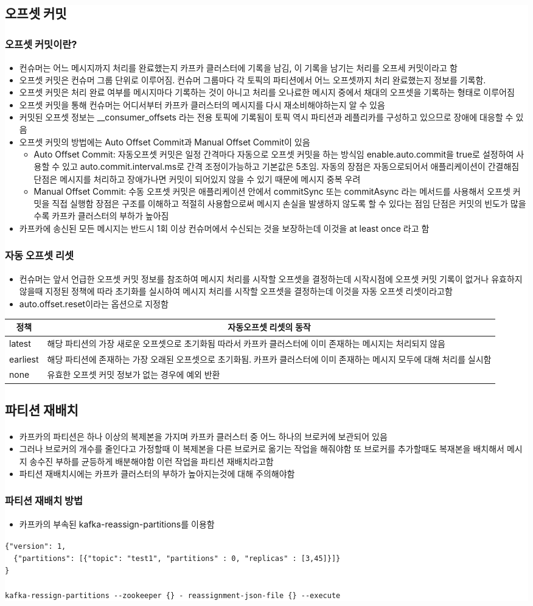 

## 오프셋 커밋

### 오프셋 커밋이란?

- 컨슈머는 어느 메시지까지 처리를 완료했는지 카프카 클러스터에 기록을 남김, 이 기록을 남기는 처리를 오프세 커밋이라고 함
- 오프셋 커밋은 컨슈머 그룹 단위로 이루어짐. 컨슈머 그룹마다 각 토픽의 파티션에서 어느 오프셋까지 처리 완료했는지 정보를 기록함.
- 오프셋 커밋은 처리 완료 여부를 메시지마다 기록하는 것이 아니고 처리를 오나료한 메시지 중에서 채대의 오프셋을 기록하는 형태로 이루어짐
- 오프셋 커밋을 통해  컨슈머는 어디서부터 카프카 클러스터의 메시지를 다시 재소비해야하는지 알 수 있음
- 커밋된 오프셋 정보는 __consumer_offsets 라는 전용 토픽에 기록됨이 토픽 역시 파티션과 레플리카를 구성하고 있으므로 장애에 대응할 수 있음
- 오프셋 커밋의 방법에는 Auto Offset Commit과 Manual Offset Commit이 있음
  - Auto Offset Commit: 자동오프셋 커밋은 일정 간격마다 자동으로 오프셋 커밋을 하는 방식임 enable.auto.commit을 true로 설정하여 사용할 수 있고 auto.commit.interval.ms로 간격 조정이가능하고 기본값은 5초임. 자동의 장점은 자동으로되어서 애플리케이션이 간결해짐 단점은 메시지를 처리하고 장애가나면 커밋이 되어있지 않을 수 있기 때문에 메시지 중복 우려
  - Manual Offset Commit: 수동 오프셋 커밋은 애플리케이션 안에서 commitSync 또는 commitAsync 라는 메서드를 사용해서 오프셋 커밋을 직접 실행함 장점은 구조를 이해하고 적절히 사용함으로써 메시지 손실을 발생하지 않도록 할 수 있다는 점임 단점은 커밋의 빈도가 많을수록 카프카 클러스터의 부하가 높아짐
- 카프카에 송신된 모든 메시지는 반드시 1회 이상 컨슈머에서 수신되는 것을 보장하는데 이것을 at least once 라고 함



### 자동 오프셋 리셋

- 컨슈머는 앞서 언급한 오프셋 커밋 정보를 참조하여 메시지 처리를 시작할 오프셋을 결정하는데 시작시점에 오프셋 커밋 기록이 없거나 유효하지 않을때 지정된 정책에 따라 초기화를 실시하여 메시지 처리를 시작할 오프셋을 결정하는데 이것을 자동 오프셋 리셋이라고함
- auto.offset.reset이라는 옵션으로 지정함

| 정책     | 자동오프셋 리셋의 동작                                       |
| -------- | ------------------------------------------------------------ |
| latest   | 해당 파티션의 가장 새로운 오프셋으로 초기화됨 따라서 카프카 클러스터에 이미 존재하는 메시지는 처리되지 않음 |
| earliest | 해당 파티션에 존재하는 가장 오래된 오프셋으로 초기화됨. 카프카 클러스터에 이미 존재하는 메시지 모두에 대해 처리를 실시함 |
| none     | 유효한 오프셋 커밋 정보가 없는 경우에 예외 반환              |



## 파티션 재배치

- 카프카의 파티션은 하나 이상의 복제본을 가지며 카프카 클러스터 중 어느 하나의 브로커에 보관되어 있음
- 그러나 브로커의 개수를 줄인다고 가정할때 이 복제본을 다른 브로커로 옮기는 작업을 해줘야함 또 브로커를 추가할때도 복재본을 배치해서 메시지 송수진 부하를 균등하게 배분해야함 이런 작업을 파티션 재배치라고함
- 파티션 재배치시에는 카프카 클러스터의 부하가 높아지는것에 대해 주의해야함



### 파티션 재배치 방법

- 카프카의 부속된 kafka-reassign-partitions를 이용함

```
{"version": 1, 
  {"partitions": [{"topic": "test1", "partitions" : 0, "replicas" : [3,45]}]}
}

kafka-ressign-partitions --zookeeper {} - reassignment-json-file {} --execute
```
